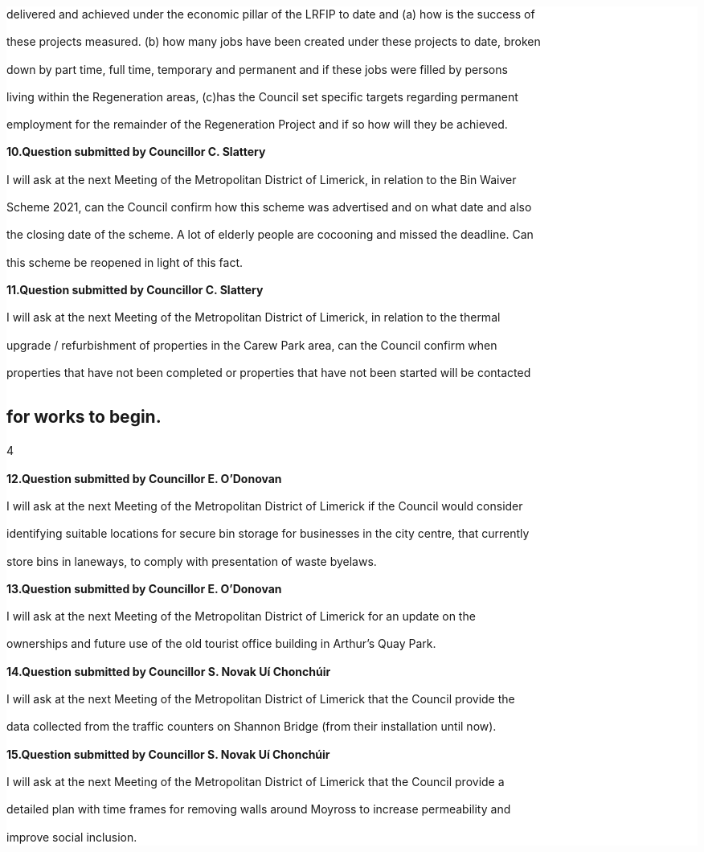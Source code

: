 delivered and achieved under the economic pillar of the LRFIP to date and (a) how is the success of

these projects measured. (b) how many jobs have been created under these projects to date, broken

down by part time, full time, temporary and permanent and if these jobs were filled by persons

living within the Regeneration areas, (c)has the Council set specific targets regarding permanent

employment for the remainder of the Regeneration Project and if so how will they be achieved.

**10.Question submitted by Councillor C. Slattery**

I will ask at the next Meeting of the Metropolitan District of Limerick, in relation to the Bin Waiver

Scheme 2021, can the Council confirm how this scheme was advertised and on what date and also

the closing date of the scheme. A lot of elderly people are cocooning and missed the deadline. Can

this scheme be reopened in light of this fact.

**11.Question submitted by Councillor C. Slattery**

I will ask at the next Meeting of the Metropolitan District of Limerick, in relation to the thermal

upgrade / refurbishment of properties in the Carew Park area, can the Council confirm when

properties that have not been completed or properties that have not been started will be contacted

for works to begin.
---
4

**12.Question submitted by Councillor E. O’Donovan**

I will ask at the next Meeting of the Metropolitan District of Limerick if the Council would consider

identifying suitable locations for secure bin storage for businesses in the city centre, that currently

store bins in laneways, to comply with presentation of waste byelaws.

**13.Question submitted by Councillor E. O’Donovan**

I will ask at the next Meeting of the Metropolitan District of Limerick for an update on the

ownerships and future use of the old tourist office building in Arthur’s Quay Park.

**14.Question submitted by Councillor S. Novak Uí Chonchúir**

I will ask at the next Meeting of the Metropolitan District of Limerick that the Council provide the

data collected from the traffic counters on Shannon Bridge (from their installation until now).

**15.Question submitted by Councillor S. Novak Uí Chonchúir**

I will ask at the next Meeting of the Metropolitan District of Limerick that the Council provide a

detailed plan with time frames for removing walls around Moyross to increase permeability and

improve social inclusion.
